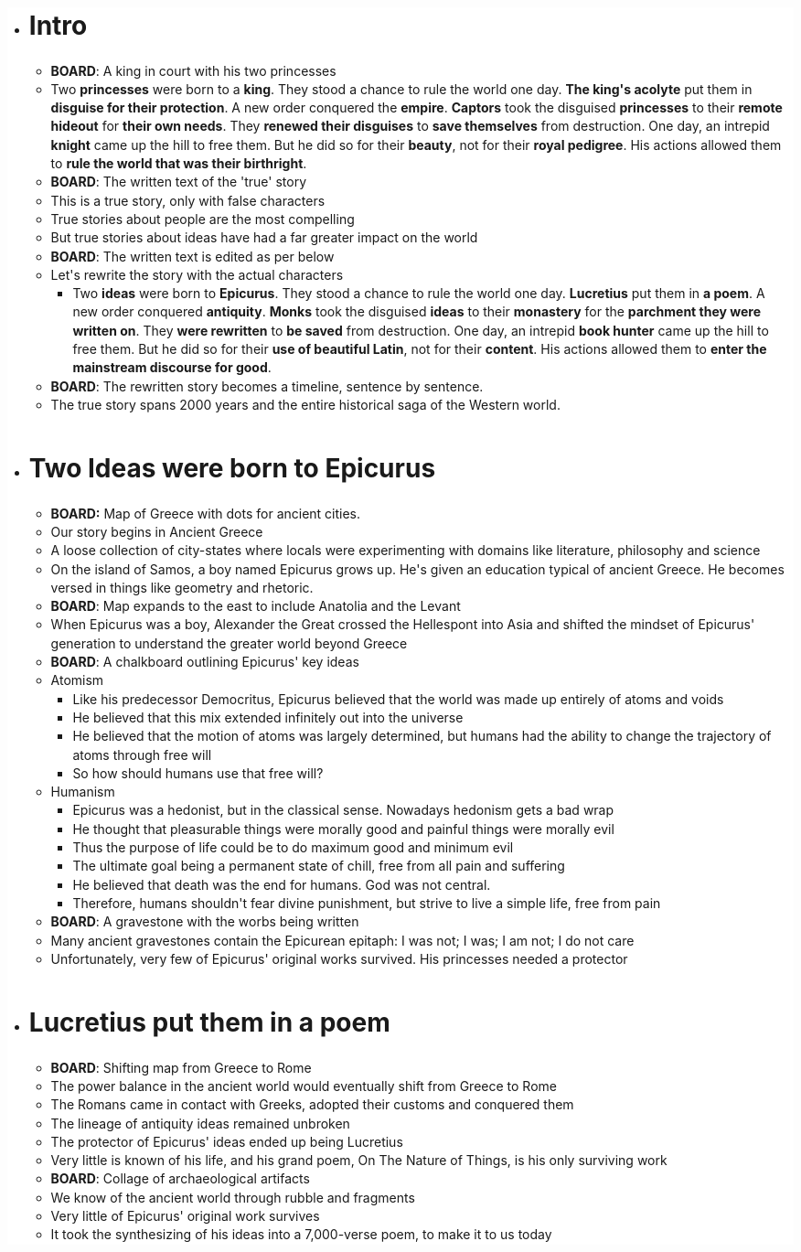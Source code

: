 
- # Intro
	- **BOARD**: A king in court with his two princesses
	- Two **princesses** were born to a **king**. They stood a chance to rule the world one day. **The king's acolyte** put them in **disguise for their protection**. A new order conquered the **empire**. **Captors** took the disguised **princesses** to their **remote hideout** for **their own needs**. They **renewed their disguises** to **save themselves** from destruction. One day, an intrepid **knight** came up the hill to free them. But he did so for their **beauty**, not for their **royal pedigree**. His actions allowed them to **rule the world that was their birthright**.
	- **BOARD**: The written text of the 'true' story
	- This is a true story, only with false characters
	- True stories about people are the most compelling
	- But true stories about ideas have had a far greater impact on the world
	- **BOARD**: The written text is edited as per below
	- Let's rewrite the story with the actual characters
		- Two **ideas** were born to **Epicurus**. They stood a chance to rule the world one day. **Lucretius** put them in **a poem**. A new order conquered **antiquity**. **Monks** took the disguised **ideas** to their **monastery** for the **parchment they were written on**. They **were rewritten** to **be saved** from destruction. One day, an intrepid **book hunter** came up the hill to free them. But he did so for their **use of beautiful Latin**, not for their **content**. His actions allowed them to **enter the mainstream discourse for good**.
	- **BOARD**: The rewritten story becomes a timeline, sentence by sentence.
	- The true story spans 2000 years and the entire historical saga of the Western world.
- # Two Ideas were born to Epicurus
	- **BOARD:** Map of Greece with dots for ancient cities.
	- Our story begins in Ancient Greece
	- A loose collection of city-states where locals were experimenting with domains like literature, philosophy and science
	- On the island of Samos, a boy named Epicurus grows up. He's given an education typical of ancient Greece. He becomes versed in things like geometry and rhetoric.
	- **BOARD**: Map expands to the east to include Anatolia and the Levant
	- When Epicurus was a boy, Alexander the Great crossed the Hellespont into Asia and shifted the mindset of Epicurus' generation to understand the greater world beyond Greece
	- **BOARD**: A chalkboard outlining Epicurus' key ideas
	- Atomism
		- Like his predecessor Democritus, Epicurus believed that the world was made up entirely of atoms and voids
		- He believed that this mix extended infinitely out into the universe
		- He believed that the motion of atoms was largely determined, but humans had the ability to change the trajectory of atoms through free will
		- So how should humans use that free will?
	- Humanism
		- Epicurus was a hedonist, but in the classical sense. Nowadays hedonism gets a bad wrap
		- He thought that pleasurable things were morally good and painful things were morally evil
		- Thus the purpose of life could be to do maximum good and minimum evil
		- The ultimate goal being a permanent state of chill, free from all pain and suffering
		- He believed that death was the end for humans. God was not central.
		- Therefore, humans shouldn't fear divine punishment, but strive to live a simple life, free from pain 
	- **BOARD**: A gravestone with the worbs being written
	- Many ancient gravestones contain the Epicurean epitaph: I was not; I was; I am not; I do not care
	- Unfortunately, very few of Epicurus' original works survived. His princesses needed a protector
- # Lucretius put them in a poem
	- **BOARD**: Shifting map from Greece to Rome
	- The power balance in the ancient world would eventually shift from Greece to Rome
	- The Romans came in contact with Greeks, adopted their customs and conquered them
	- The lineage of antiquity ideas remained unbroken
	- The protector of Epicurus' ideas ended up being Lucretius
	- Very little is known of his life, and his grand poem, On The Nature of Things, is his only surviving work
	- **BOARD**: Collage of archaeological artifacts
	- We know of the ancient world through rubble and fragments
	- Very little of Epicurus' original work survives
	- It took the synthesizing of his ideas into a 7,000-verse poem, to make it to us today